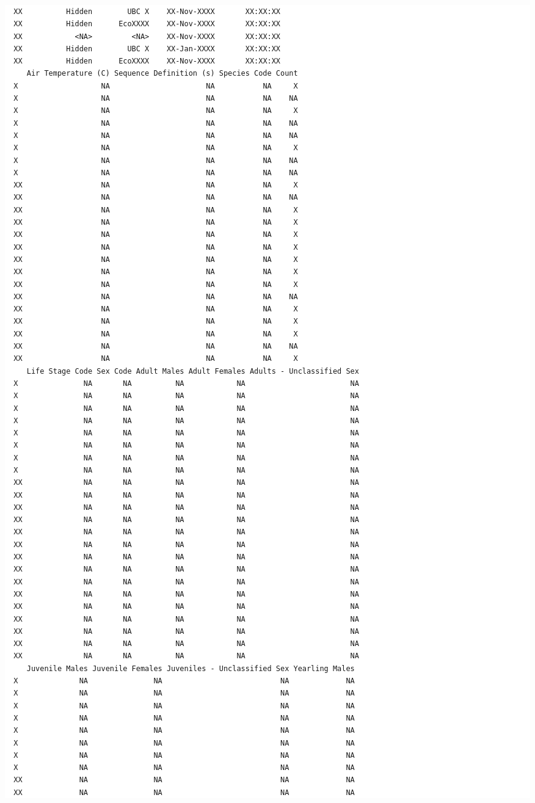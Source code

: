       XX          Hidden        UBC X    XX-Nov-XXXX       XX:XX:XX
      XX          Hidden      EcoXXXX    XX-Nov-XXXX       XX:XX:XX
      XX            <NA>         <NA>    XX-Nov-XXXX       XX:XX:XX
      XX          Hidden        UBC X    XX-Jan-XXXX       XX:XX:XX
      XX          Hidden      EcoXXXX    XX-Nov-XXXX       XX:XX:XX
         Air Temperature (C) Sequence Definition (s) Species Code Count
      X                   NA                      NA           NA     X
      X                   NA                      NA           NA    NA
      X                   NA                      NA           NA     X
      X                   NA                      NA           NA    NA
      X                   NA                      NA           NA    NA
      X                   NA                      NA           NA     X
      X                   NA                      NA           NA    NA
      X                   NA                      NA           NA    NA
      XX                  NA                      NA           NA     X
      XX                  NA                      NA           NA    NA
      XX                  NA                      NA           NA     X
      XX                  NA                      NA           NA     X
      XX                  NA                      NA           NA     X
      XX                  NA                      NA           NA     X
      XX                  NA                      NA           NA     X
      XX                  NA                      NA           NA     X
      XX                  NA                      NA           NA     X
      XX                  NA                      NA           NA    NA
      XX                  NA                      NA           NA     X
      XX                  NA                      NA           NA     X
      XX                  NA                      NA           NA     X
      XX                  NA                      NA           NA    NA
      XX                  NA                      NA           NA     X
         Life Stage Code Sex Code Adult Males Adult Females Adults - Unclassified Sex
      X               NA       NA          NA            NA                        NA
      X               NA       NA          NA            NA                        NA
      X               NA       NA          NA            NA                        NA
      X               NA       NA          NA            NA                        NA
      X               NA       NA          NA            NA                        NA
      X               NA       NA          NA            NA                        NA
      X               NA       NA          NA            NA                        NA
      X               NA       NA          NA            NA                        NA
      XX              NA       NA          NA            NA                        NA
      XX              NA       NA          NA            NA                        NA
      XX              NA       NA          NA            NA                        NA
      XX              NA       NA          NA            NA                        NA
      XX              NA       NA          NA            NA                        NA
      XX              NA       NA          NA            NA                        NA
      XX              NA       NA          NA            NA                        NA
      XX              NA       NA          NA            NA                        NA
      XX              NA       NA          NA            NA                        NA
      XX              NA       NA          NA            NA                        NA
      XX              NA       NA          NA            NA                        NA
      XX              NA       NA          NA            NA                        NA
      XX              NA       NA          NA            NA                        NA
      XX              NA       NA          NA            NA                        NA
      XX              NA       NA          NA            NA                        NA
         Juvenile Males Juvenile Females Juveniles - Unclassified Sex Yearling Males
      X              NA               NA                           NA             NA
      X              NA               NA                           NA             NA
      X              NA               NA                           NA             NA
      X              NA               NA                           NA             NA
      X              NA               NA                           NA             NA
      X              NA               NA                           NA             NA
      X              NA               NA                           NA             NA
      X              NA               NA                           NA             NA
      XX             NA               NA                           NA             NA
      XX             NA               NA                           NA             NA